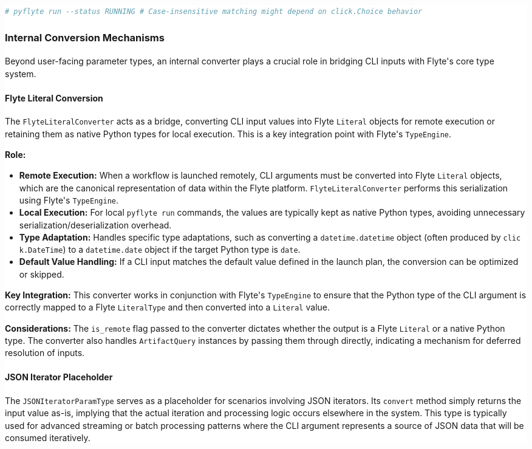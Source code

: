 ```python
# pyflyte run --status RUNNING # Case-insensitive matching might depend on click.Choice behavior
```

### Internal Conversion Mechanisms

Beyond user-facing parameter types, an internal converter plays a crucial role in bridging CLI inputs with Flyte's core type system.

#### Flyte Literal Conversion

The `FlyteLiteralConverter` acts as a bridge, converting CLI input values into Flyte `Literal` objects for remote execution or retaining them as native Python types for local execution. This is a key integration point with Flyte's `TypeEngine`.

**Role:**
*   **Remote Execution:** When a workflow is launched remotely, CLI arguments must be converted into Flyte `Literal` objects, which are the canonical representation of data within the Flyte platform. `FlyteLiteralConverter` performs this serialization using Flyte's `TypeEngine`.
*   **Local Execution:** For local `pyflyte run` commands, the values are typically kept as native Python types, avoiding unnecessary serialization/deserialization overhead.
*   **Type Adaptation:** Handles specific type adaptations, such as converting a `datetime.datetime` object (often produced by `click.DateTime`) to a `datetime.date` object if the target Python type is `date`.
*   **Default Value Handling:** If a CLI input matches the default value defined in the launch plan, the conversion can be optimized or skipped.

**Key Integration:**
This converter works in conjunction with Flyte's `TypeEngine` to ensure that the Python type of the CLI argument is correctly mapped to a Flyte `LiteralType` and then converted into a `Literal` value.

**Considerations:**
The `is_remote` flag passed to the converter dictates whether the output is a Flyte `Literal` or a native Python type. The converter also handles `ArtifactQuery` instances by passing them through directly, indicating a mechanism for deferred resolution of inputs.

#### JSON Iterator Placeholder

The `JSONIteratorParamType` serves as a placeholder for scenarios involving JSON iterators. Its `convert` method simply returns the input value as-is, implying that the actual iteration and processing logic occurs elsewhere in the system. This type is typically used for advanced streaming or batch processing patterns where the CLI argument represents a source of JSON data that will be consumed iteratively.




